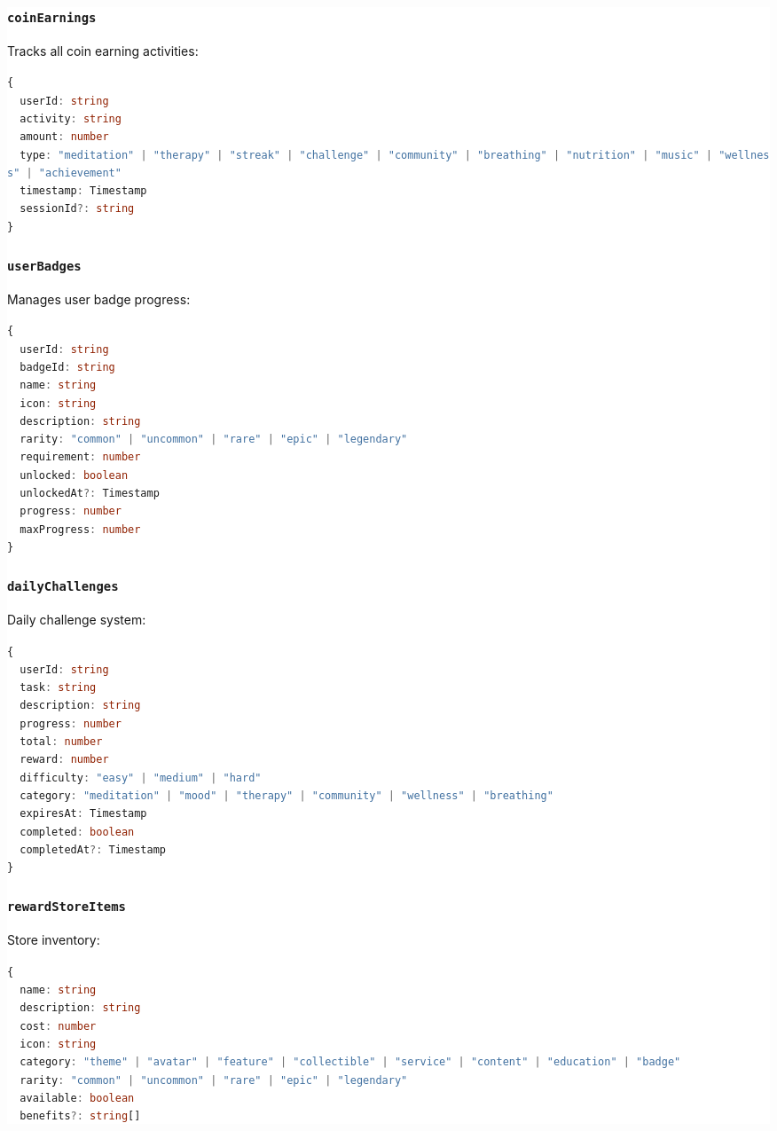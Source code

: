 ### `coinEarnings`
Tracks all coin earning activities:
```typescript
{
  userId: string
  activity: string
  amount: number
  type: "meditation" | "therapy" | "streak" | "challenge" | "community" | "breathing" | "nutrition" | "music" | "wellness" | "achievement"
  timestamp: Timestamp
  sessionId?: string
}
```

### `userBadges`
Manages user badge progress:
```typescript
{
  userId: string
  badgeId: string
  name: string
  icon: string
  description: string
  rarity: "common" | "uncommon" | "rare" | "epic" | "legendary"
  requirement: number
  unlocked: boolean
  unlockedAt?: Timestamp
  progress: number
  maxProgress: number
}
```

### `dailyChallenges`
Daily challenge system:
```typescript
{
  userId: string
  task: string
  description: string
  progress: number
  total: number
  reward: number
  difficulty: "easy" | "medium" | "hard"
  category: "meditation" | "mood" | "therapy" | "community" | "wellness" | "breathing"
  expiresAt: Timestamp
  completed: boolean
  completedAt?: Timestamp
}
```

### `rewardStoreItems`
Store inventory:
```typescript
{
  name: string
  description: string
  cost: number
  icon: string
  category: "theme" | "avatar" | "feature" | "collectible" | "service" | "content" | "education" | "badge"
  rarity: "common" | "uncommon" | "rare" | "epic" | "legendary"
  available: boolean
  benefits?: string[]
```